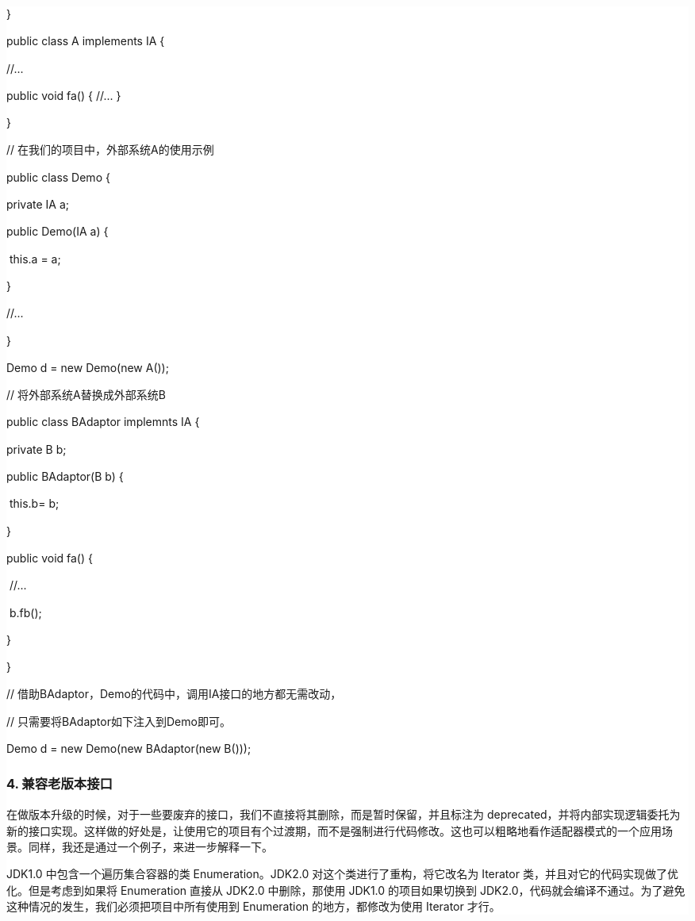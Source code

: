 }

public class A implements IA {

  //...

  public void fa() { //... }

}

// 在我们的项目中，外部系统A的使用示例

public class Demo {

  private IA a;

  public Demo(IA a) {

​    this.a = a;

  }

  //...

}

Demo d = new Demo(new A());

// 将外部系统A替换成外部系统B

public class BAdaptor implemnts IA {

  private B b;

  public BAdaptor(B b) {

​    this.b= b;

  }

  public void fa() {

​    //...

​    b.fb();

  }

}

// 借助BAdaptor，Demo的代码中，调用IA接口的地方都无需改动，

// 只需要将BAdaptor如下注入到Demo即可。

Demo d = new Demo(new BAdaptor(new B()));

### 4. 兼容老版本接口

在做版本升级的时候，对于一些要废弃的接口，我们不直接将其删除，而是暂时保留，并且标注为 deprecated，并将内部实现逻辑委托为新的接口实现。这样做的好处是，让使用它的项目有个过渡期，而不是强制进行代码修改。这也可以粗略地看作适配器模式的一个应用场景。同样，我还是通过一个例子，来进一步解释一下。

JDK1.0 中包含一个遍历集合容器的类 Enumeration。JDK2.0 对这个类进行了重构，将它改名为 Iterator 类，并且对它的代码实现做了优化。但是考虑到如果将 Enumeration 直接从 JDK2.0 中删除，那使用 JDK1.0 的项目如果切换到 JDK2.0，代码就会编译不通过。为了避免这种情况的发生，我们必须把项目中所有使用到 Enumeration 的地方，都修改为使用 Iterator 才行。
